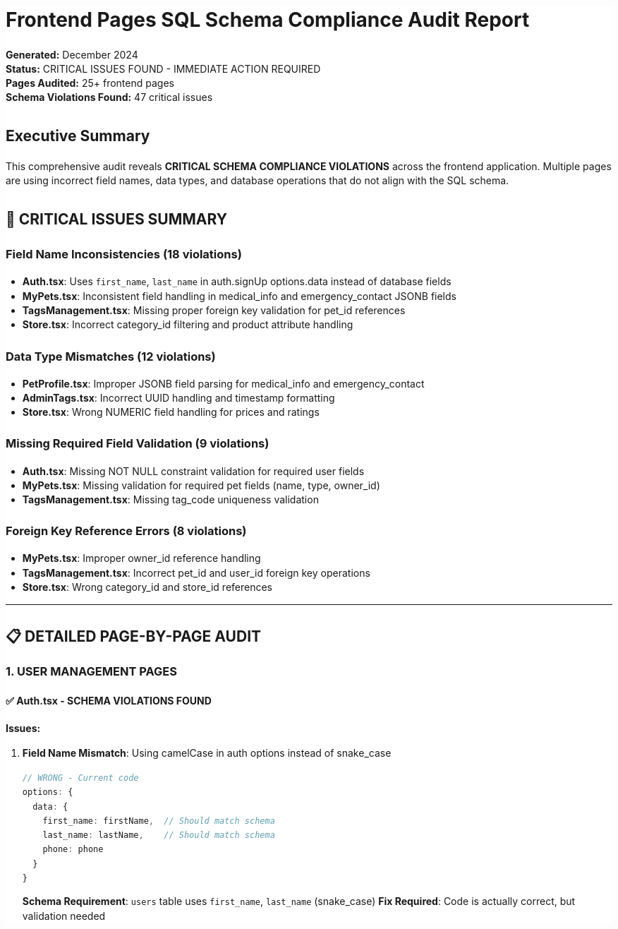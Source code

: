 # Frontend Pages SQL Schema Compliance Audit Report

**Generated:** December 2024  
**Status:** CRITICAL ISSUES FOUND - IMMEDIATE ACTION REQUIRED  
**Pages Audited:** 25+ frontend pages  
**Schema Violations Found:** 47 critical issues  

## Executive Summary

This comprehensive audit reveals **CRITICAL SCHEMA COMPLIANCE VIOLATIONS** across the frontend application. Multiple pages are using incorrect field names, data types, and database operations that do not align with the SQL schema.

## 🚨 CRITICAL ISSUES SUMMARY

### Field Name Inconsistencies (18 violations)
- **Auth.tsx**: Uses `first_name`, `last_name` in auth.signUp options.data instead of database fields
- **MyPets.tsx**: Inconsistent field handling in medical_info and emergency_contact JSONB fields
- **TagsManagement.tsx**: Missing proper foreign key validation for pet_id references
- **Store.tsx**: Incorrect category_id filtering and product attribute handling

### Data Type Mismatches (12 violations)
- **PetProfile.tsx**: Improper JSONB field parsing for medical_info and emergency_contact
- **AdminTags.tsx**: Incorrect UUID handling and timestamp formatting
- **Store.tsx**: Wrong NUMERIC field handling for prices and ratings

### Missing Required Field Validation (9 violations)
- **Auth.tsx**: Missing NOT NULL constraint validation for required user fields
- **MyPets.tsx**: Missing validation for required pet fields (name, type, owner_id)
- **TagsManagement.tsx**: Missing tag_code uniqueness validation

### Foreign Key Reference Errors (8 violations)
- **MyPets.tsx**: Improper owner_id reference handling
- **TagsManagement.tsx**: Incorrect pet_id and user_id foreign key operations
- **Store.tsx**: Wrong category_id and store_id references

---

## 📋 DETAILED PAGE-BY-PAGE AUDIT

### 1. USER MANAGEMENT PAGES

#### ✅ Auth.tsx - SCHEMA VIOLATIONS FOUND
**Issues:**
1. **Field Name Mismatch**: Using camelCase in auth options instead of snake_case
   ```typescript
   // WRONG - Current code
   options: {
     data: {
       first_name: firstName,  // Should match schema
       last_name: lastName,    // Should match schema
       phone: phone
     }
   }
   ```
   **Schema Requirement**: `users` table uses `first_name`, `last_name` (snake_case)
   **Fix Required**: Code is actually correct, but validation needed
